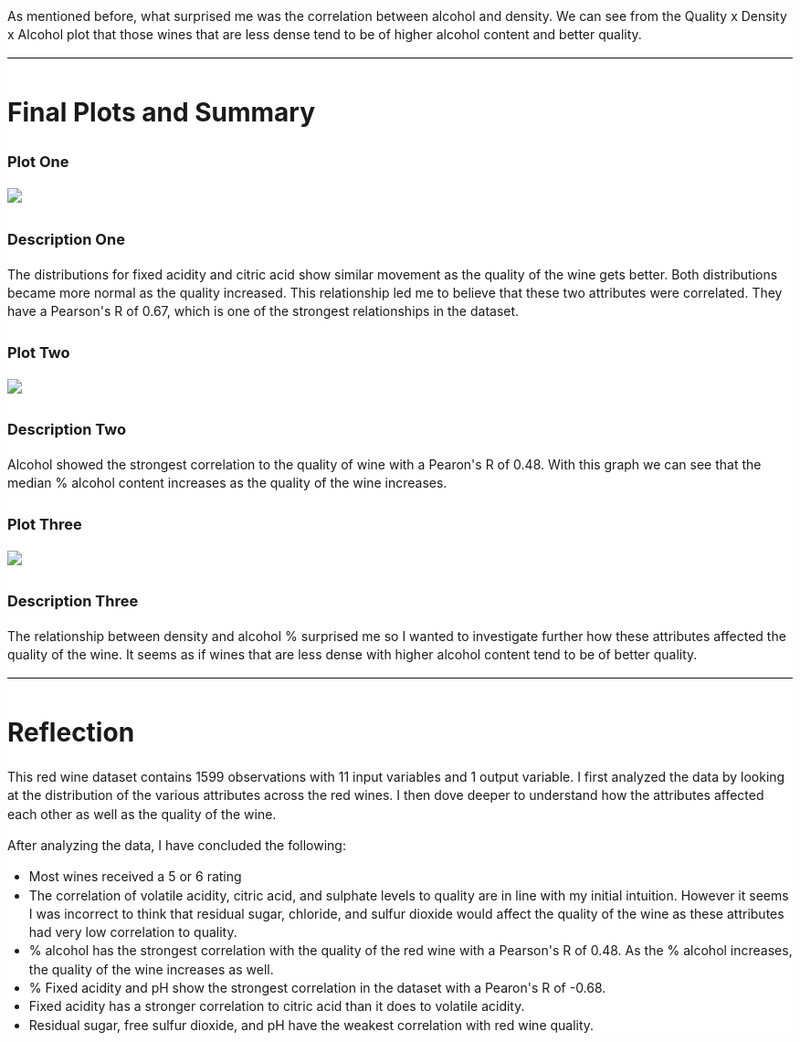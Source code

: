 As mentioned before, what surprised me was the correlation between alcohol and density. We can see from the Quality x Density x Alcohol plot that those wines that are less dense tend to be of higher alcohol content and better quality.

------------------------------------------------------------------------

Final Plots and Summary
=======================

### Plot One

![](projectTemplate_files/figure-markdown_github/Plot_One-1.png)

### Description One

The distributions for fixed acidity and citric acid show similar movement as the quality of the wine gets better. Both distributions became more normal as the quality increased. This relationship led me to believe that these two attributes were correlated. They have a Pearson's R of 0.67, which is one of the strongest relationships in the dataset.

### Plot Two

![](projectTemplate_files/figure-markdown_github/Plot_Two-1.png)

### Description Two

Alcohol showed the strongest correlation to the quality of wine with a Pearon's R of 0.48. With this graph we can see that the median % alcohol content increases as the quality of the wine increases.

### Plot Three

![](projectTemplate_files/figure-markdown_github/Plot_Three-1.png)

### Description Three

The relationship between density and alcohol % surprised me so I wanted to investigate further how these attributes affected the quality of the wine. It seems as if wines that are less dense with higher alcohol content tend to be of better quality.

------------------------------------------------------------------------

Reflection
==========

This red wine dataset contains 1599 observations with 11 input variables and 1 output variable. I first analyzed the data by looking at the distribution of the various attributes across the red wines. I then dove deeper to understand how the attributes affected each other as well as the quality of the wine.

After analyzing the data, I have concluded the following:

-   Most wines received a 5 or 6 rating
-   The correlation of volatile acidity, citric acid, and sulphate levels to quality are in line with my initial intuition. However it seems I was incorrect to think that residual sugar, chloride, and sulfur dioxide would affect the quality of the wine as these attributes had very low correlation to quality.
-   % alcohol has the strongest correlation with the quality of the red wine with a Pearson's R of 0.48. As the % alcohol increases, the quality of the wine increases as well.
-   % Fixed acidity and pH show the strongest correlation in the dataset with a Pearon's R of -0.68.
-   Fixed acidity has a stronger correlation to citric acid than it does to volatile acidity.
-   Residual sugar, free sulfur dioxide, and pH have the weakest correlation with red wine quality.
